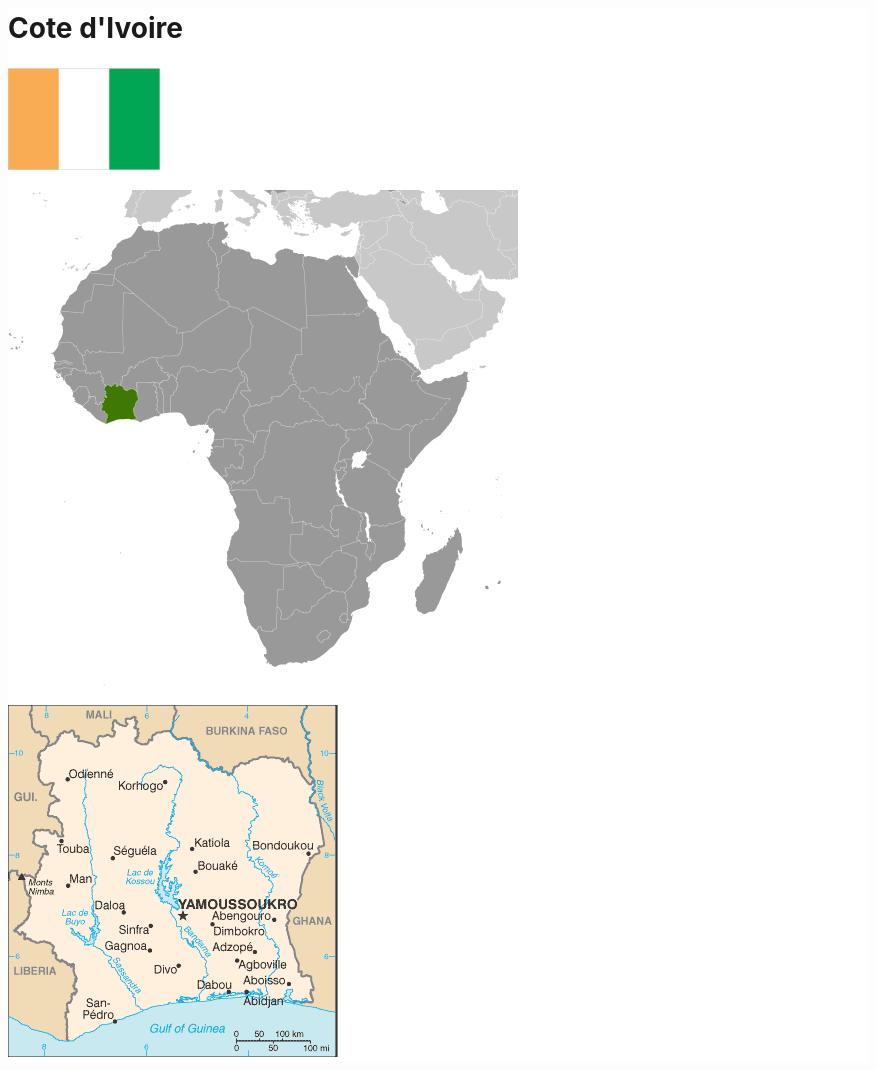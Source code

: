 # Cote d'Ivoire

![Flag of Cote d'Ivoire](../flags.png/iv.png)

![Location of Cote d'Ivoire](../locator-orig.png/iv.png)

![Map of Cote d'Ivoire](../maps-orig.png/iv.png)
